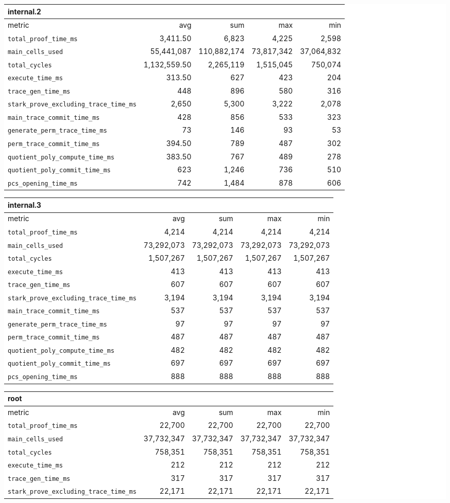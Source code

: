 | internal.2 |||||
|:---|---:|---:|---:|---:|
|metric|avg|sum|max|min|
| `total_proof_time_ms ` |  3,411.50 |  6,823 |  4,225 |  2,598 |
| `main_cells_used     ` |  55,441,087 |  110,882,174 |  73,817,342 |  37,064,832 |
| `total_cycles        ` |  1,132,559.50 |  2,265,119 |  1,515,045 |  750,074 |
| `execute_time_ms     ` |  313.50 |  627 |  423 |  204 |
| `trace_gen_time_ms   ` |  448 |  896 |  580 |  316 |
| `stark_prove_excluding_trace_time_ms` |  2,650 |  5,300 |  3,222 |  2,078 |
| `main_trace_commit_time_ms` |  428 |  856 |  533 |  323 |
| `generate_perm_trace_time_ms` |  73 |  146 |  93 |  53 |
| `perm_trace_commit_time_ms` |  394.50 |  789 |  487 |  302 |
| `quotient_poly_compute_time_ms` |  383.50 |  767 |  489 |  278 |
| `quotient_poly_commit_time_ms` |  623 |  1,246 |  736 |  510 |
| `pcs_opening_time_ms ` |  742 |  1,484 |  878 |  606 |

| internal.3 |||||
|:---|---:|---:|---:|---:|
|metric|avg|sum|max|min|
| `total_proof_time_ms ` |  4,214 |  4,214 |  4,214 |  4,214 |
| `main_cells_used     ` |  73,292,073 |  73,292,073 |  73,292,073 |  73,292,073 |
| `total_cycles        ` |  1,507,267 |  1,507,267 |  1,507,267 |  1,507,267 |
| `execute_time_ms     ` |  413 |  413 |  413 |  413 |
| `trace_gen_time_ms   ` |  607 |  607 |  607 |  607 |
| `stark_prove_excluding_trace_time_ms` |  3,194 |  3,194 |  3,194 |  3,194 |
| `main_trace_commit_time_ms` |  537 |  537 |  537 |  537 |
| `generate_perm_trace_time_ms` |  97 |  97 |  97 |  97 |
| `perm_trace_commit_time_ms` |  487 |  487 |  487 |  487 |
| `quotient_poly_compute_time_ms` |  482 |  482 |  482 |  482 |
| `quotient_poly_commit_time_ms` |  697 |  697 |  697 |  697 |
| `pcs_opening_time_ms ` |  888 |  888 |  888 |  888 |

| root |||||
|:---|---:|---:|---:|---:|
|metric|avg|sum|max|min|
| `total_proof_time_ms ` |  22,700 |  22,700 |  22,700 |  22,700 |
| `main_cells_used     ` |  37,732,347 |  37,732,347 |  37,732,347 |  37,732,347 |
| `total_cycles        ` |  758,351 |  758,351 |  758,351 |  758,351 |
| `execute_time_ms     ` |  212 |  212 |  212 |  212 |
| `trace_gen_time_ms   ` |  317 |  317 |  317 |  317 |
| `stark_prove_excluding_trace_time_ms` |  22,171 |  22,171 |  22,171 |  22,171 |